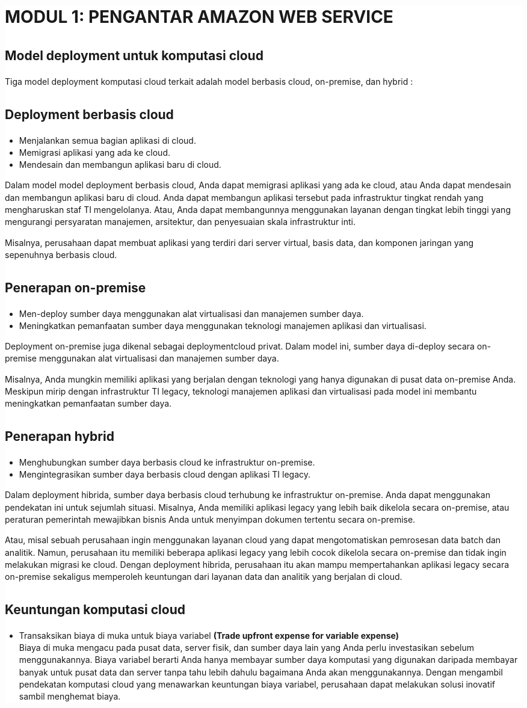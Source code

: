 # MODUL 1: PENGANTAR AMAZON WEB SERVICE
## Model deployment untuk komputasi cloud

Tiga model deployment komputasi cloud terkait adalah model berbasis cloud, on-premise, dan hybrid :

## Deployment berbasis cloud
- Menjalankan semua bagian aplikasi di cloud.
- Memigrasi aplikasi yang ada ke cloud.
- Mendesain dan membangun aplikasi baru di cloud. <br>
  
Dalam model model deployment berbasis cloud, Anda dapat memigrasi aplikasi yang ada ke cloud, atau Anda dapat mendesain dan membangun aplikasi baru di cloud. Anda dapat membangun aplikasi tersebut pada infrastruktur tingkat rendah yang mengharuskan staf TI mengelolanya. Atau, Anda dapat membangunnya menggunakan layanan dengan tingkat lebih tinggi yang mengurangi persyaratan manajemen, arsitektur, dan penyesuaian skala infrastruktur inti.
  
Misalnya, perusahaan dapat membuat aplikasi yang terdiri dari server virtual, basis data, dan komponen jaringan yang sepenuhnya berbasis cloud. <br>

## Penerapan on-premise
- Men-deploy sumber daya menggunakan alat virtualisasi dan manajemen sumber daya.
- Meningkatkan pemanfaatan sumber daya menggunakan teknologi manajemen aplikasi dan virtualisasi. <br>
  
Deployment on-premise juga dikenal sebagai deploymentcloud privat. Dalam model ini, sumber daya di-deploy secara on-premise menggunakan alat virtualisasi dan manajemen sumber daya.
  
Misalnya, Anda mungkin memiliki aplikasi yang berjalan dengan teknologi yang hanya digunakan di pusat data on-premise Anda. Meskipun mirip dengan infrastruktur TI legacy, teknologi manajemen aplikasi dan virtualisasi pada model ini membantu meningkatkan pemanfaatan sumber daya.

## Penerapan hybrid
- Menghubungkan sumber daya berbasis cloud ke infrastruktur on-premise.
- Mengintegrasikan sumber daya berbasis cloud dengan aplikasi TI legacy.
  
Dalam deployment hibrida, sumber daya berbasis cloud terhubung ke infrastruktur on-premise. Anda dapat menggunakan pendekatan ini untuk sejumlah situasi. Misalnya, Anda memiliki aplikasi legacy yang lebih baik dikelola secara on-premise, atau peraturan pemerintah mewajibkan bisnis Anda untuk menyimpan dokumen tertentu secara on-premise.
  
Atau, misal sebuah perusahaan ingin menggunakan layanan cloud yang dapat mengotomatiskan pemrosesan data batch dan analitik. Namun, perusahaan itu memiliki beberapa aplikasi legacy yang lebih cocok dikelola secara on-premise dan tidak ingin melakukan migrasi ke cloud. Dengan deployment hibrida, perusahaan itu akan mampu mempertahankan aplikasi legacy secara on-premise sekaligus memperoleh keuntungan dari layanan data dan analitik yang berjalan di cloud.

## Keuntungan komputasi cloud
- Transaksikan biaya di muka untuk biaya variabel **(Trade upfront expense for variable expense)** <br>
  Biaya di muka mengacu pada pusat data, server fisik, dan sumber daya lain yang Anda perlu investasikan sebelum menggunakannya. Biaya variabel berarti Anda hanya membayar sumber daya komputasi yang digunakan daripada membayar banyak untuk pusat data dan server tanpa tahu lebih dahulu bagaimana Anda akan menggunakannya. Dengan mengambil pendekatan komputasi cloud yang menawarkan keuntungan biaya variabel, perusahaan dapat melakukan solusi inovatif sambil menghemat biaya.
